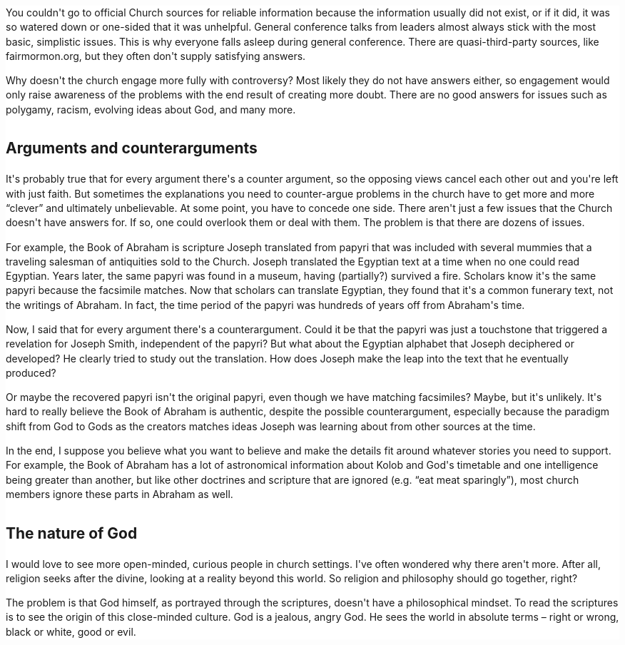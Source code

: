 You couldn't go to official Church sources for reliable information because the information usually did not exist, or if it did, it was so watered down or one-sided that it was unhelpful. General conference talks from leaders almost always stick with the most basic, simplistic issues. This is why everyone falls asleep during general conference. There are quasi-third-party sources, like fairmormon.org, but they often don't supply satisfying answers.

Why doesn't the church engage more fully with controversy? Most likely they do not have answers either, so engagement would only raise awareness of the problems with the end result of creating more doubt. There are no good answers for issues such as polygamy, racism, evolving ideas about God, and many more.

## Arguments and counterarguments

It's probably true that for every argument there's a counter argument, so the opposing views cancel each other out and you're left with just faith. But sometimes the explanations you need to counter-argue problems in the church have to get more and more “clever” and ultimately unbelievable. At some point, you have to concede one side. There aren't just a few issues that the Church doesn't have answers for. If so, one could overlook them or deal with them. The problem is that there are dozens of issues.

For example, the Book of Abraham is scripture Joseph translated from papyri that was included with several mummies that a traveling salesman of antiquities sold to the Church. Joseph translated the Egyptian text at a time when no one could read Egyptian. Years later, the same papyri was found in a museum, having (partially?) survived a fire. Scholars know it's the same papyri because the facsimile matches. Now that scholars can translate Egyptian, they found that it's a common funerary text, not the writings of Abraham. In fact, the time period of the papyri was hundreds of years off from Abraham's time.

Now, I said that for every argument there's a counterargument. Could it be that the papyri was just a touchstone that triggered a revelation for Joseph Smith, independent of the papyri? But what about the Egyptian alphabet that Joseph deciphered or developed? He clearly tried to study out the translation. How does Joseph make the leap into the text that he eventually produced?

Or maybe the recovered papyri isn't the original papyri, even though we have matching facsimiles? Maybe, but it's unlikely. It's hard to really believe the Book of Abraham is authentic, despite the possible counterargument, especially because the paradigm shift from God to Gods as the creators matches ideas Joseph was learning about from other sources at the time.

In the end, I suppose you believe what you want to believe and make the details fit around whatever stories you need to support. For example, the Book of Abraham has a lot of astronomical information about Kolob and God's timetable and one intelligence being greater than another, but like other doctrines and scripture that are ignored (e.g. “eat meat sparingly”), most church members ignore these parts in Abraham as well.

## The nature of God

I would love to see more open-minded, curious people in church settings. I've often wondered why there aren't more. After all, religion seeks after the divine, looking at a reality beyond this world. So religion and philosophy should go together, right?

The problem is that God himself, as portrayed through the scriptures, doesn't have a philosophical mindset. To read the scriptures is to see the origin of this close-minded culture. God is a jealous, angry God. He sees the world in absolute terms – right or wrong, black or white, good or evil.
